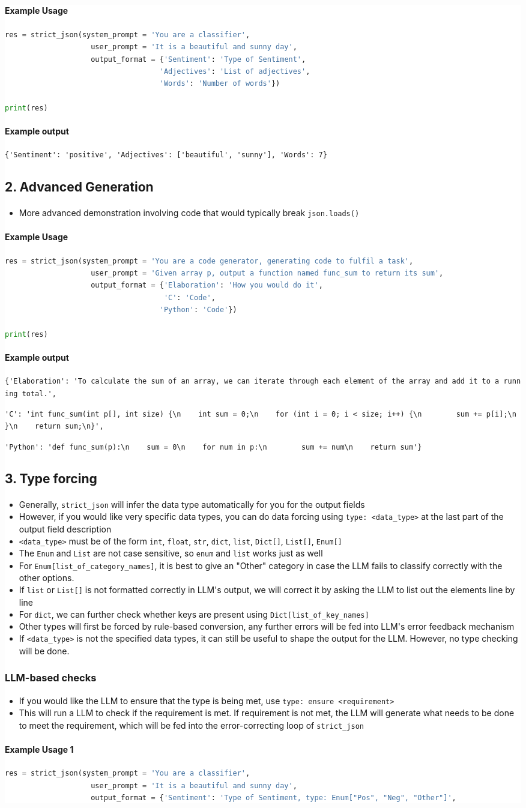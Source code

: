 #### Example Usage
```python
res = strict_json(system_prompt = 'You are a classifier',
                    user_prompt = 'It is a beautiful and sunny day',
                    output_format = {'Sentiment': 'Type of Sentiment',
                                    'Adjectives': 'List of adjectives',
                                    'Words': 'Number of words'})
                                    
print(res)
```

#### Example output
```{'Sentiment': 'positive', 'Adjectives': ['beautiful', 'sunny'], 'Words': 7}```

## 2. Advanced Generation
- More advanced demonstration involving code that would typically break ```json.loads()```

#### Example Usage
```python
res = strict_json(system_prompt = 'You are a code generator, generating code to fulfil a task',
                    user_prompt = 'Given array p, output a function named func_sum to return its sum',
                    output_format = {'Elaboration': 'How you would do it',
                                     'C': 'Code',
                                    'Python': 'Code'})
                                    
print(res)
```

#### Example output
```{'Elaboration': 'To calculate the sum of an array, we can iterate through each element of the array and add it to a running total.', ```

```'C': 'int func_sum(int p[], int size) {\n    int sum = 0;\n    for (int i = 0; i < size; i++) {\n        sum += p[i];\n    }\n    return sum;\n}', ```

```'Python': 'def func_sum(p):\n    sum = 0\n    for num in p:\n        sum += num\n    return sum'}```

## 3. Type forcing
- Generally, ```strict_json``` will infer the data type automatically for you for the output fields
- However, if you would like very specific data types, you can do data forcing using ```type: <data_type>``` at the last part of the output field description
- ```<data_type>``` must be of the form `int`, `float`, `str`, `dict`, `list`, `Dict[]`, `List[]`, `Enum[]`
- The `Enum` and `List` are not case sensitive, so `enum` and `list` works just as well
- For `Enum[list_of_category_names]`, it is best to give an "Other" category in case the LLM fails to classify correctly with the other options.
- If `list` or `List[]` is not formatted correctly in LLM's output, we will correct it by asking the LLM to list out the elements line by line
- For `dict`,  we can further check whether keys are present using `Dict[list_of_key_names]`
- Other types will first be forced by rule-based conversion, any further errors will be fed into LLM's error feedback mechanism
- If `<data_type>` is not the specified data types, it can still be useful to shape the output for the LLM. However, no type checking will be done.

### LLM-based checks
- If you would like the LLM to ensure that the type is being met, use `type: ensure <requirement>`
- This will run a LLM to check if the requirement is met. If requirement is not met, the LLM will generate what needs to be done to meet the requirement, which will be fed into the error-correcting loop of `strict_json`

#### Example Usage 1
```python
res = strict_json(system_prompt = 'You are a classifier',
                    user_prompt = 'It is a beautiful and sunny day',
                    output_format = {'Sentiment': 'Type of Sentiment, type: Enum["Pos", "Neg", "Other"]',
```